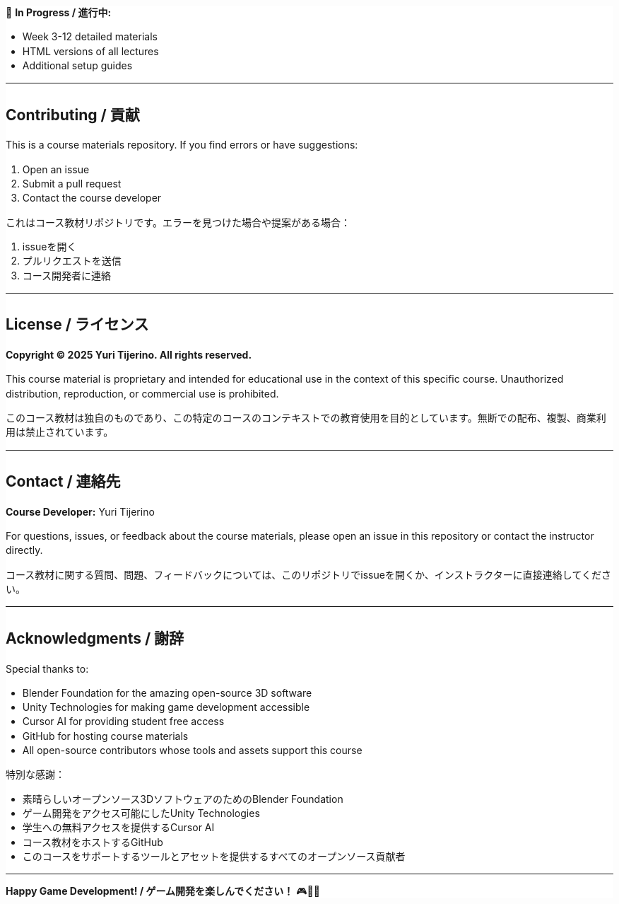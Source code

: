 🚧 **In Progress / 進行中:**
- Week 3-12 detailed materials
- HTML versions of all lectures
- Additional setup guides

---

## Contributing / 貢献

This is a course materials repository. If you find errors or have suggestions:
1. Open an issue
2. Submit a pull request
3. Contact the course developer

これはコース教材リポジトリです。エラーを見つけた場合や提案がある場合：
1. issueを開く
2. プルリクエストを送信
3. コース開発者に連絡

---

## License / ライセンス

**Copyright © 2025 Yuri Tijerino. All rights reserved.**

This course material is proprietary and intended for educational use in the context of this specific course. Unauthorized distribution, reproduction, or commercial use is prohibited.

このコース教材は独自のものであり、この特定のコースのコンテキストでの教育使用を目的としています。無断での配布、複製、商業利用は禁止されています。

---

## Contact / 連絡先

**Course Developer:** Yuri Tijerino

For questions, issues, or feedback about the course materials, please open an issue in this repository or contact the instructor directly.

コース教材に関する質問、問題、フィードバックについては、このリポジトリでissueを開くか、インストラクターに直接連絡してください。

---

## Acknowledgments / 謝辞

Special thanks to:
- Blender Foundation for the amazing open-source 3D software
- Unity Technologies for making game development accessible
- Cursor AI for providing student free access
- GitHub for hosting course materials
- All open-source contributors whose tools and assets support this course

特別な感謝：
- 素晴らしいオープンソース3DソフトウェアのためのBlender Foundation
- ゲーム開発をアクセス可能にしたUnity Technologies
- 学生への無料アクセスを提供するCursor AI
- コース教材をホストするGitHub
- このコースをサポートするツールとアセットを提供するすべてのオープンソース貢献者

---

**Happy Game Development! / ゲーム開発を楽しんでください！** 🎮🎨🎵
